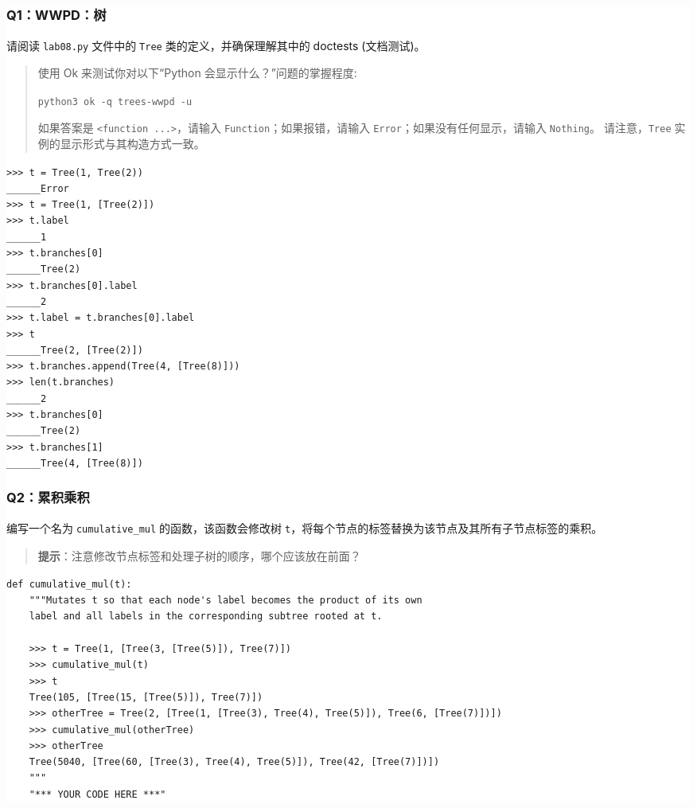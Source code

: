 ### Q1：WWPD：树

请阅读 `lab08.py` 文件中的 `Tree` 类的定义，并确保理解其中的 doctests (文档测试)。

> 使用 Ok 来测试你对以下“Python 会显示什么？”问题的掌握程度:
>
> ```
> python3 ok -q trees-wwpd -u
> ```
>
> 如果答案是 `<function ...>`，请输入 `Function`；如果报错，请输入 `Error`；如果没有任何显示，请输入 `Nothing`。 请注意，`Tree` 实例的显示形式与其构造方式一致。

```
>>> t = Tree(1, Tree(2))
______Error
>>> t = Tree(1, [Tree(2)])
>>> t.label
______1
>>> t.branches[0]
______Tree(2)
>>> t.branches[0].label
______2
>>> t.label = t.branches[0].label
>>> t
______Tree(2, [Tree(2)])
>>> t.branches.append(Tree(4, [Tree(8)]))
>>> len(t.branches)
______2
>>> t.branches[0]
______Tree(2)
>>> t.branches[1]
______Tree(4, [Tree(8)])
```

### Q2：累积乘积

编写一个名为 `cumulative_mul` 的函数，该函数会修改树 `t`，将每个节点的标签替换为该节点及其所有子节点标签的乘积。

> **提示**：注意修改节点标签和处理子树的顺序，哪个应该放在前面？

```
def cumulative_mul(t):
    """Mutates t so that each node's label becomes the product of its own
    label and all labels in the corresponding subtree rooted at t.

    >>> t = Tree(1, [Tree(3, [Tree(5)]), Tree(7)])
    >>> cumulative_mul(t)
    >>> t
    Tree(105, [Tree(15, [Tree(5)]), Tree(7)])
    >>> otherTree = Tree(2, [Tree(1, [Tree(3), Tree(4), Tree(5)]), Tree(6, [Tree(7)])])
    >>> cumulative_mul(otherTree)
    >>> otherTree
    Tree(5040, [Tree(60, [Tree(3), Tree(4), Tree(5)]), Tree(42, [Tree(7)])])
    """
    "*** YOUR CODE HERE ***"

```
